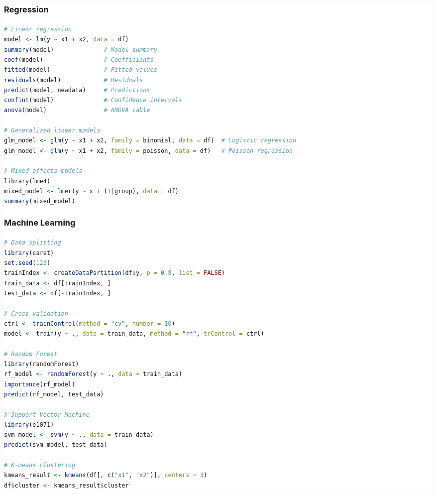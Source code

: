 ```r
```

### Regression
```r
# Linear regression
model <- lm(y ~ x1 + x2, data = df)
summary(model)              # Model summary
coef(model)                 # Coefficients
fitted(model)               # Fitted values
residuals(model)            # Residuals
predict(model, newdata)     # Predictions
confint(model)              # Confidence intervals
anova(model)                # ANOVA table

# Generalized linear models
glm_model <- glm(y ~ x1 + x2, family = binomial, data = df)  # Logistic regression
glm_model <- glm(y ~ x1 + x2, family = poisson, data = df)   # Poisson regression

# Mixed effects models
library(lme4)
mixed_model <- lmer(y ~ x + (1|group), data = df)
summary(mixed_model)
```

### Machine Learning
```r
# Data splitting
library(caret)
set.seed(123)
trainIndex <- createDataPartition(df$y, p = 0.8, list = FALSE)
train_data <- df[trainIndex, ]
test_data <- df[-trainIndex, ]

# Cross-validation
ctrl <- trainControl(method = "cv", number = 10)
model <- train(y ~ ., data = train_data, method = "rf", trControl = ctrl)

# Random Forest
library(randomForest)
rf_model <- randomForest(y ~ ., data = train_data)
importance(rf_model)
predict(rf_model, test_data)

# Support Vector Machine
library(e1071)
svm_model <- svm(y ~ ., data = train_data)
predict(svm_model, test_data)

# K-means clustering
kmeans_result <- kmeans(df[, c("x1", "x2")], centers = 3)
df$cluster <- kmeans_result$cluster
```
